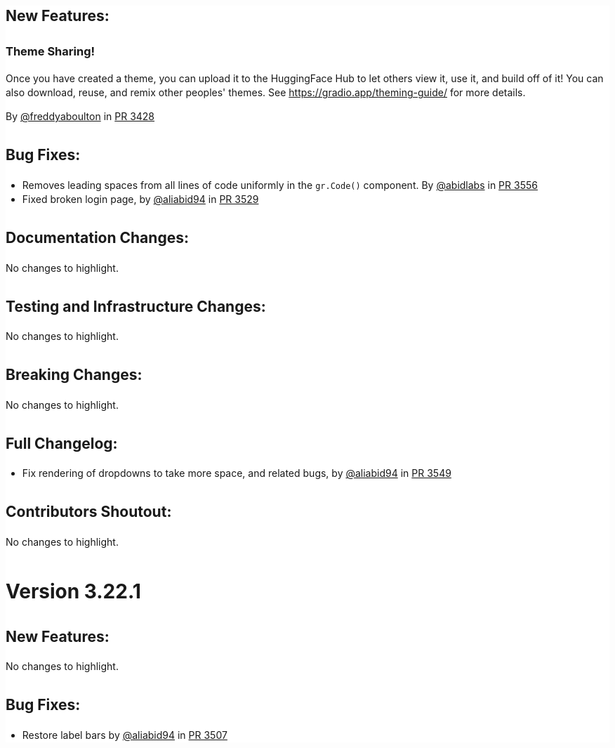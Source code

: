 ## New Features:

### Theme Sharing!

Once you have created a theme, you can upload it to the HuggingFace Hub to let others view it, use it, and build off of it! You can also download, reuse, and remix other peoples' themes. See https://gradio.app/theming-guide/ for more details.

By [@freddyaboulton](https://github.com/freddyaboulton) in [PR 3428](https://github.com/gradio-app/gradio/pull/3428)

## Bug Fixes:

- Removes leading spaces from all lines of code uniformly in the `gr.Code()` component. By [@abidlabs](https://github.com/abidlabs) in [PR 3556](https://github.com/gradio-app/gradio/pull/3556)
- Fixed broken login page, by [@aliabid94](https://github.com/aliabid94) in [PR 3529](https://github.com/gradio-app/gradio/pull/3529)

## Documentation Changes:

No changes to highlight.

## Testing and Infrastructure Changes:

No changes to highlight.

## Breaking Changes:

No changes to highlight.

## Full Changelog:

- Fix rendering of dropdowns to take more space, and related bugs, by [@aliabid94](https://github.com/aliabid94) in [PR 3549](https://github.com/gradio-app/gradio/pull/3549)

## Contributors Shoutout:

No changes to highlight.

# Version 3.22.1

## New Features:

No changes to highlight.

## Bug Fixes:

- Restore label bars by [@aliabid94](https://github.com/aliabid94) in [PR 3507](https://github.com/gradio-app/gradio/pull/3507)
